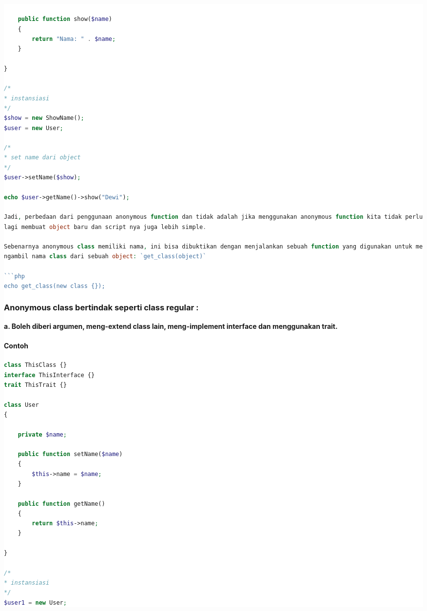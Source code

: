 ```php

    public function show($name) 
    {
        return "Nama: " . $name;
    }

}

/*
* instansiasi
*/
$show = new ShowName();
$user = new User;

/*
* set name dari object
*/
$user->setName($show);

echo $user->getName()->show("Dewi");

Jadi, perbedaan dari penggunaan anonymous function dan tidak adalah jika menggunakan anonymous function kita tidak perlu lagi membuat object baru dan script nya juga lebih simple.

Sebenarnya anonymous class memiliki nama, ini bisa dibuktikan dengan menjalankan sebuah function yang digunakan untuk mengambil nama class dari sebuah object: `get_class(object)`

```php
echo get_class(new class {});
```

### Anonymous class bertindak seperti class regular :

**a. Boleh diberi argumen, meng-extend class lain, meng-implement interface dan menggunakan trait.**

#### Contoh
```php
class ThisClass {}
interface ThisInterface {}
trait ThisTrait {}

class User 
{

    private $name;

    public function setName($name) 
    {
        $this->name = $name;
    }

    public function getName() 
    {
        return $this->name;
    }

}

/*
* instansiasi
*/
$user1 = new User;

```